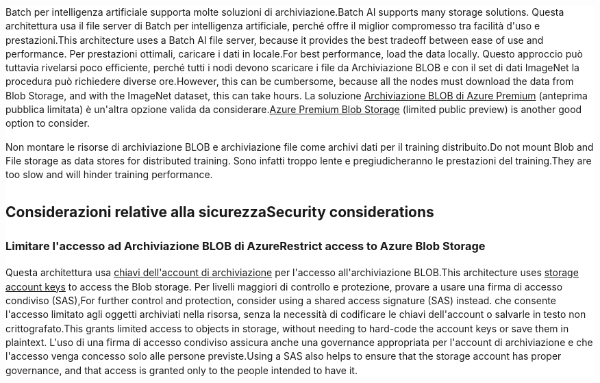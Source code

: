 <span data-ttu-id="8ada6-190">Batch per intelligenza artificiale supporta molte soluzioni di archiviazione.</span><span class="sxs-lookup"><span data-stu-id="8ada6-190">Batch AI supports many storage solutions.</span></span> <span data-ttu-id="8ada6-191">Questa architettura usa il file server di Batch per intelligenza artificiale, perché offre il miglior compromesso tra facilità d'uso e prestazioni.</span><span class="sxs-lookup"><span data-stu-id="8ada6-191">This architecture uses a Batch AI file server, because it provides the best tradeoff between ease of use and performance.</span></span> <span data-ttu-id="8ada6-192">Per prestazioni ottimali, caricare i dati in locale.</span><span class="sxs-lookup"><span data-stu-id="8ada6-192">For best performance, load the data locally.</span></span> <span data-ttu-id="8ada6-193">Questo approccio può tuttavia rivelarsi poco efficiente, perché tutti i nodi devono scaricare i file da Archiviazione BLOB e con il set di dati ImageNet la procedura può richiedere diverse ore.</span><span class="sxs-lookup"><span data-stu-id="8ada6-193">However, this can be cumbersome, because all the nodes must download the data from Blob Storage, and with the ImageNet dataset, this can take hours.</span></span> <span data-ttu-id="8ada6-194">La soluzione [Archiviazione BLOB di Azure Premium][blob] (anteprima pubblica limitata) è un'altra opzione valida da considerare.</span><span class="sxs-lookup"><span data-stu-id="8ada6-194">[Azure Premium Blob Storage][blob] (limited public preview) is another good option to consider.</span></span>

<span data-ttu-id="8ada6-195">Non montare le risorse di archiviazione BLOB e archiviazione file come archivi dati per il training distribuito.</span><span class="sxs-lookup"><span data-stu-id="8ada6-195">Do not mount Blob and File storage as data stores for distributed training.</span></span> <span data-ttu-id="8ada6-196">Sono infatti troppo lente e pregiudicheranno le prestazioni del training.</span><span class="sxs-lookup"><span data-stu-id="8ada6-196">They are too slow and will hinder training performance.</span></span>

## <a name="security-considerations"></a><span data-ttu-id="8ada6-197">Considerazioni relative alla sicurezza</span><span class="sxs-lookup"><span data-stu-id="8ada6-197">Security considerations</span></span>

### <a name="restrict-access-to-azure-blob-storage"></a><span data-ttu-id="8ada6-198">Limitare l'accesso ad Archiviazione BLOB di Azure</span><span class="sxs-lookup"><span data-stu-id="8ada6-198">Restrict access to Azure Blob Storage</span></span>

<span data-ttu-id="8ada6-199">Questa architettura usa [chiavi dell'account di archiviazione][security-guide] per l'accesso all'archiviazione BLOB.</span><span class="sxs-lookup"><span data-stu-id="8ada6-199">This architecture uses [storage account keys][security-guide] to access the Blob storage.</span></span> <span data-ttu-id="8ada6-200">Per livelli maggiori di controllo e protezione, provare a usare una firma di accesso condiviso (SAS),</span><span class="sxs-lookup"><span data-stu-id="8ada6-200">For further control and protection, consider using a shared access signature (SAS) instead.</span></span> <span data-ttu-id="8ada6-201">che consente l'accesso limitato agli oggetti archiviati nella risorsa, senza la necessità di codificare le chiavi dell'account o salvarle in testo non crittografato.</span><span class="sxs-lookup"><span data-stu-id="8ada6-201">This grants limited access to objects in storage, without needing to hard-code the account keys or save them in plaintext.</span></span> <span data-ttu-id="8ada6-202">L'uso di una firma di accesso condiviso assicura anche una governance appropriata per l'account di archiviazione e che l'accesso venga concesso solo alle persone previste.</span><span class="sxs-lookup"><span data-stu-id="8ada6-202">Using a SAS also helps to ensure that the storage account has proper governance, and that access is granted only to the people intended to have it.</span></span>


[0]: ./_images/distributed_dl_architecture.png
[1]: ./_images/distributed_dl_flow.png
[2]: ./_images/distributed_dl_tests.png
[acr]: /azure/container-registry/container-registry-intro
[ai]: /azure/application-insights/app-insights-overview
[aml-compute]: /azure/machine-learning/service/how-to-set-up-training-targets#amlcompute
[amls]: /azure/machine-learning/service/overview-what-is-azure-ml
[azure-blob]: /azure/storage/blobs/storage-blobs-introduction
[batch-ai]: /azure/batch-ai/overview
[batch-ai-files]: /azure/batch-ai/resource-concepts#file-server
[batch-scoring]: /azure/architecture/reference-architectures/ai/batch-scoring-deep-learning
[benchmark]: https://github.com/msalvaris/BatchAIHorovodBenchmark
[blob]: https://azure.microsoft.com/en-gb/blog/introducing-azure-premium-blob-storage-limited-public-preview/
[blobfuse]: https://github.com/Azure/azure-storage-fuse
[cli]: https://github.com/Azure/BatchAI/blob/master/documentation/using-azure-cli-20.md
[docker]: https://hub.docker.com/
[endpoints]: /azure/storage/common/storage-network-security?toc=%2fazure%2fvirtual-network%2ftoc.json#grant-access-from-a-virtual-network
[files]: /azure/storage/files/storage-files-introduction
[github]: https://github.com/Azure/DistributedDeepLearning/
[gpu]: /azure/virtual-machines/windows/sizes-gpu
[horovod]: https://github.com/uber/horovod
[imagenet]: http://www.image-net.org/
[real-time-scoring]: /azure/architecture/reference-architectures/ai/realtime-scoring-python
[resnet]: https://arxiv.org/abs/1512.03385
[security-guide]: /azure/storage/common/storage-security-guide
[storage-explorer]: /azure/vs-azure-tools-storage-manage-with-storage-explorer?tabs=windows
[tutorial]: https://github.com/Azure/DistributedDeepLearning